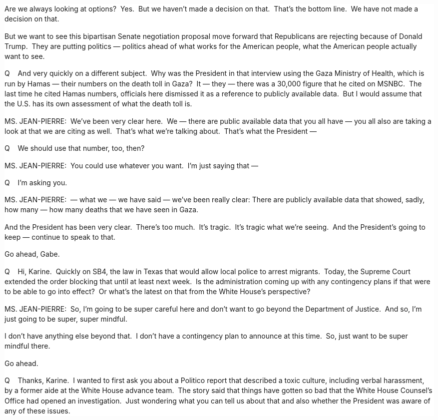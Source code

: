 Are we always looking at options?  Yes.  But we haven’t made a decision
on that.  That’s the bottom line.  We have not made a decision on that. 

But we want to see this bipartisan Senate negotiation proposal move
forward that Republicans are rejecting because of Donald Trump.  They
are putting politics — politics ahead of what works for the American
people, what the American people actually want to see.

Q    And very quickly on a different subject.  Why was the President in
that interview using the Gaza Ministry of Health, which is run by Hamas
— their numbers on the death toll in Gaza?  It — they — there was a
30,000 figure that he cited on MSNBC.  The last time he cited Hamas
numbers, officials here dismissed it as a reference to publicly
available data.  But I would assume that the U.S. has its own assessment
of what the death toll is.

MS. JEAN-PIERRE:  We’ve been very clear here.  We — there are public
available data that you all have — you all also are taking a look at
that we are citing as well.  That’s what we’re talking about.  That’s
what the President —

Q    We should use that number, too, then?

MS. JEAN-PIERRE:  You could use whatever you want.  I’m just saying that
—

Q    I’m asking you.

MS. JEAN-PIERRE:  — what we — we have said — we’ve been really clear:
There are publicly available data that showed, sadly, how many — how
many deaths that we have seen in Gaza. 

And the President has been very clear.  There’s too much.  It’s tragic. 
It’s tragic what we’re seeing.  And the President’s going to keep —
continue to speak to that.

Go ahead, Gabe.

Q    Hi, Karine.  Quickly on SB4, the law in Texas that would allow
local police to arrest migrants.  Today, the Supreme Court extended the
order blocking that until at least next week.  Is the administration
coming up with any contingency plans if that were to be able to go into
effect?  Or what’s the latest on that from the White House’s
perspective?

MS. JEAN-PIERRE:  So, I’m going to be super careful here and don’t want
to go beyond the Department of Justice.  And so, I’m just going to be
super, super mindful.

I don’t have anything else beyond that.  I don’t have a contingency plan
to announce at this time.  So, just want to be super mindful there. 

Go ahead.

Q    Thanks, Karine.  I wanted to first ask you about a Politico report
that described a toxic culture, including verbal harassment, by a former
aide at the White House advance team.  The story said that things have
gotten so bad that the White House Counsel’s Office had opened an
investigation.  Just wondering what you can tell us about that and also
whether the President was aware of any of these issues.
